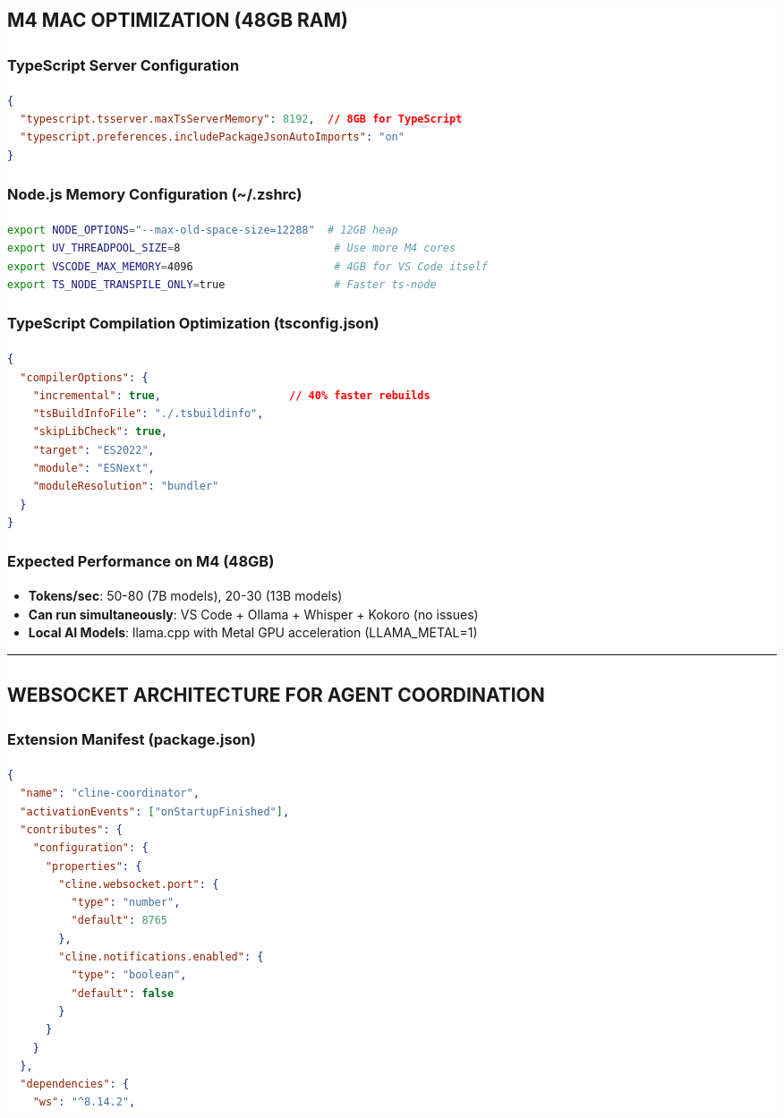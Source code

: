
## M4 MAC OPTIMIZATION (48GB RAM)

### TypeScript Server Configuration
```json
{
  "typescript.tsserver.maxTsServerMemory": 8192,  // 8GB for TypeScript
  "typescript.preferences.includePackageJsonAutoImports": "on"
}
```

### Node.js Memory Configuration (~/.zshrc)
```bash
export NODE_OPTIONS="--max-old-space-size=12288"  # 12GB heap
export UV_THREADPOOL_SIZE=8                        # Use more M4 cores
export VSCODE_MAX_MEMORY=4096                      # 4GB for VS Code itself
export TS_NODE_TRANSPILE_ONLY=true                 # Faster ts-node
```

### TypeScript Compilation Optimization (tsconfig.json)
```json
{
  "compilerOptions": {
    "incremental": true,                    // 40% faster rebuilds
    "tsBuildInfoFile": "./.tsbuildinfo",
    "skipLibCheck": true,
    "target": "ES2022",
    "module": "ESNext",
    "moduleResolution": "bundler"
  }
}
```

### Expected Performance on M4 (48GB)
- **Tokens/sec**: 50-80 (7B models), 20-30 (13B models)
- **Can run simultaneously**: VS Code + Ollama + Whisper + Kokoro (no issues)
- **Local AI Models**: llama.cpp with Metal GPU acceleration (LLAMA_METAL=1)

---

## WEBSOCKET ARCHITECTURE FOR AGENT COORDINATION

### Extension Manifest (package.json)
```json
{
  "name": "cline-coordinator",
  "activationEvents": ["onStartupFinished"],
  "contributes": {
    "configuration": {
      "properties": {
        "cline.websocket.port": {
          "type": "number",
          "default": 8765
        },
        "cline.notifications.enabled": {
          "type": "boolean",
          "default": false
        }
      }
    }
  },
  "dependencies": {
    "ws": "^8.14.2",
```